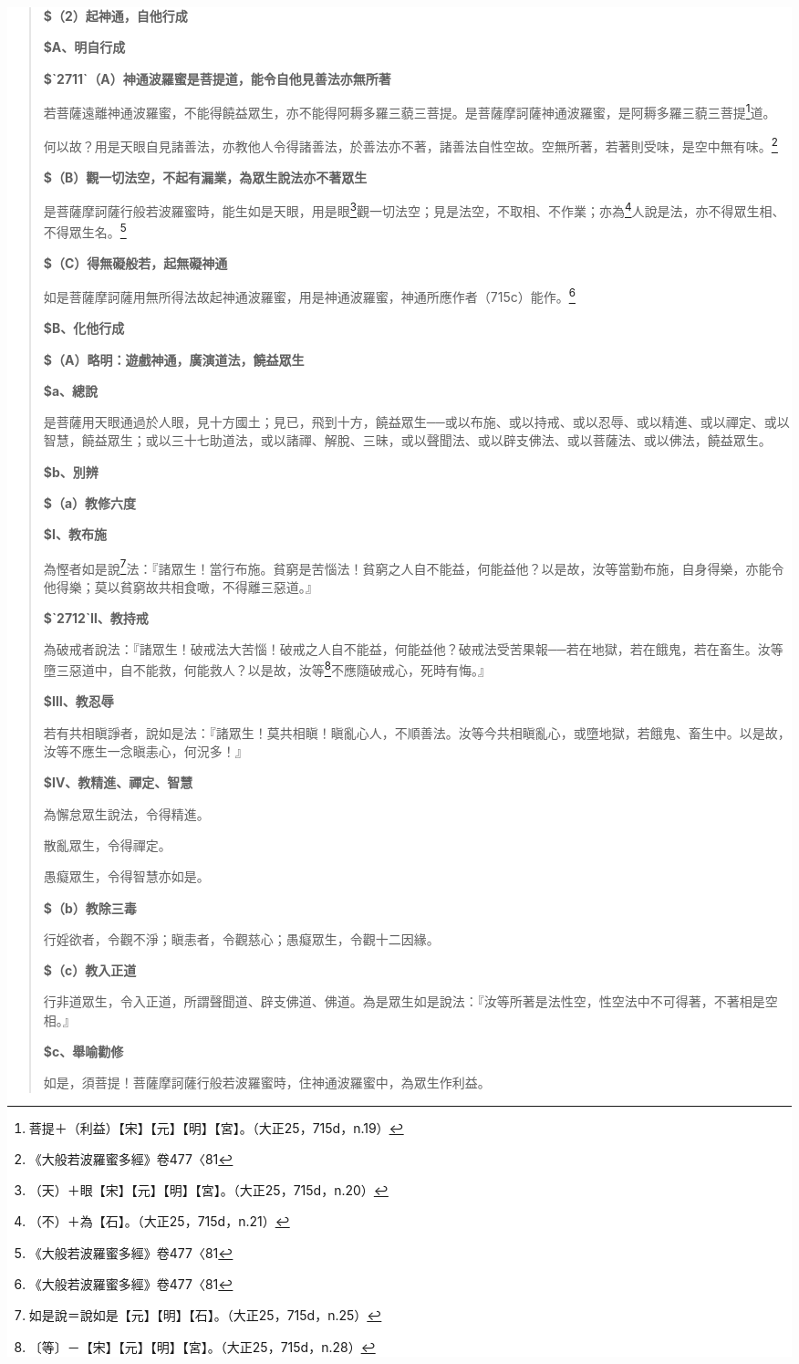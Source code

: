 >
> **\$（2）起神通，自他行成**
>
> **\$A、明自行成**
>
> **\$\`2711\`（A）神通波羅蜜是菩提道，能令自他見善法亦無所著**
>
> 若菩薩遠離神通波羅蜜，不能得饒益眾生，亦不能得阿耨多羅三藐三菩提。是菩薩摩訶薩神通波羅蜜，是阿耨多羅三藐三菩提[^12]道。
>
> 何以故？用是天眼自見諸善法，亦教他人令得諸善法，於善法亦不著，諸善法自性空故。空無所著，若著則受味，是空中無有味。[^13]
>
> **\$（B）觀一切法空，不起有漏業，為眾生說法亦不著眾生**
>
> 是菩薩摩訶薩行般若波羅蜜時，能生如是天眼，用是眼[^14]觀一切法空；見是法空，不取相、不作業；亦為[^15]人說是法，亦不得眾生相、不得眾生名。[^16]
>
> **\$（C）得無礙般若，起無礙神通**
>
> 如是菩薩摩訶薩用無所得法故起神通波羅蜜，用是神通波羅蜜，神通所應作者（715c）能作。[^17]
>
> **\$B、化他行成**
>
> **\$（A）略明：遊戲神通，廣演道法，饒益眾生**
>
> **\$a、總說**
>
> 是菩薩用天眼通過於人眼，見十方國土；見已，飛到十方，饒益眾生──或以布施、或以持戒、或以忍辱、或以精進、或以禪定、或以智慧，饒益眾生；或以三十七助道法，或以諸禪、解脫、三昧，或以聲聞法、或以辟支佛法、或以菩薩法、或以佛法，饒益眾生。
>
> **\$b、別辨**
>
> **\$（a）教修六度**
>
> **\$Ⅰ、教布施**
>
> 為慳者如是說[^18]法：『諸眾生！當行布施。貧窮是苦惱法！貧窮之人自不能益，何能益他？以是故，汝等當勤布施，自身得樂，亦能令他得樂；莫以貧窮故共相食噉，不得離三惡道。』
>
> **\$\`2712\`Ⅱ、教持戒**
>
> 為破戒者說法：『諸眾生！破戒法大苦惱！破戒之人自不能益，何能益他？破戒法受苦果報──若在地獄，若在餓鬼，若在畜生。汝等墮三惡道中，自不能救，何能救人？以是故，汝等[^19]不應隨破戒心，死時有悔。』
>
> **\$Ⅲ、教忍辱**
>
> 若有共相瞋諍者，說如是法：『諸眾生！莫共相瞋！瞋亂心人，不順善法。汝等今共相瞋亂心，或墮地獄，若餓鬼、畜生中。以是故，汝等不應生一念瞋恚心，何況多！』
>
> **\$Ⅳ、教精進、禪定、智慧**
>
> 為懈怠眾生說法，令得精進。
>
> 散亂眾生，令得禪定。
>
> 愚癡眾生，令得智慧亦如是。
>
> **\$（b）教除三毒**
>
> 行婬欲者，令觀不淨；瞋恚者，令觀慈心；愚癡眾生，令觀十二因緣。
>
> **\$（c）教入正道**
>
> 行非道眾生，令入正道，所謂聲聞道、辟支佛道、佛道。為是眾生如是說法：『汝等所著是法性空，性空法中不可得著，不著相是空相。』
>
> **\$c、舉喻勸修**
>
> 如是，須菩提！菩薩摩訶薩行般若波羅蜜時，住神通波羅蜜中，為眾生作利益。

[^1]: 畢＝必【元】【明】。（大正25，715d，n.9）
[^2]: 之餘＝下【宋】【元】【宮】，＝之下【明】。（大正25，715d，n.10）
[^3]: 〔力〕－【宋】【元】【明】【宮】【聖】。（大正25，715d，n.12）
[^4]: （1）《放光般若經》卷19〈83
[^5]: 〔空〕－【宋】【元】【明】【宮】。（大正25，715d，n.15）
[^6]: （1）《放光般若經》卷19〈83 畢竟品〉：
[^7]: （1）《放光般若經》卷19〈83
[^8]: （1）《大般若波羅蜜多經》卷477〈81 正定品〉：
[^9]: 〔智〕－【宋】【元】【明】【宮】。（大正25，715d，n.16）
[^10]: 〔智〕－【宋】【宮】。（大正25，715d，n.17）
[^11]: 《大般若波羅蜜多經》卷477〈81
[^12]: 菩提＋（利益）【宋】【元】【明】【宮】。（大正25，715d，n.19）
[^13]: 《大般若波羅蜜多經》卷477〈81
[^14]: （天）＋眼【宋】【元】【明】【宮】。（大正25，715d，n.20）
[^15]: （不）＋為【石】。（大正25，715d，n.21）
[^16]: 《大般若波羅蜜多經》卷477〈81
[^17]: 《大般若波羅蜜多經》卷477〈81
[^18]: 如是說＝說如是【元】【明】【石】。（大正25，715d，n.25）
[^19]: 〔等〕－【宋】【元】【明】【宮】。（大正25，715d，n.28）
[^20]: 善說＝說善【宋】【元】【明】【宮】【聖】【石】。（大正25，715d，n.31）
[^21]: 〔諸〕－【宋】【元】【明】【宮】。（大正25，716d，n.7）
[^22]: 《大般若波羅蜜多經》卷477〈81
[^23]: 《大般若波羅蜜多經》卷477〈81 正定品〉：
[^24]: （1）盤＝槃【元】【明】【聖】。（大正25，716d，n.11）
[^25]: 《大般若波羅蜜多經》卷477〈81 正定品〉：
[^26]: （1）《放光般若經》卷19〈83
[^27]: 住＝作【宋】【宮】【聖】。（大正25，716d，n.14）
[^28]: （1）《摩訶般若波羅蜜經》卷26：
[^29]: 參見《摩訶般若波羅蜜經》卷26〈83
[^30]: 著＝者【宋】【元】【明】【宮】【聖】【石】。（大正25，716d，n.18）
[^31]: 《大智度論》卷28〈1
[^32]: 祇＋（劫）【元】【明】【石】。（大正25，716d，n.20）
[^33]: 參考《正觀》（6），p.218：《大智度論》卷33（大正25，305c17-25）、卷67（大正25，530a13-b3）。
[^34]: 磨滅：1.消失，湮滅。2.銷磨。（《漢語大詞典》（七），p.1106）
[^35]: 鷺＝鶴【宋】【元】【明】【宮】【石】。（大正25，717d，n.12）
[^36]: 期＝其【宋】【宮】【聖】【石】。（大正25，717d，n.13）
[^37]: 增＝猛【元】【明】【聖】【石】。（大正25，717d，n.14）
[^38]: 子＝母【明】。（大正25，717d，n.17）
[^39]: 愛＋（心）【元】【明】【石】。（大正25，717d，n.18）
[^40]: 瞋＋（心）【元】【明】【石】。（大正25，717d，n.19）
[^41]: 無＝不【元】【明】【石】。（大正25，718d，n.2）
[^42]: 深＝染【石】。（大正25，718d，n.3）
[^43]: 則＝即【宋】【元】【明】【宮】。（大正25，718d，n.4）
[^44]: 作＝能【宋】【元】【明】【宮】【聖】【石】。（大正25，718d，n.6）
[^45]: 染＝深【宋】【元】【明】【聖】【石】。（大正25，718d，n.7）
[^46]: 〔諸法〕－【宋】【元】【明】【宮】。（大正25，718d，n.13）
[^47]: 四諦品＝差別品【宮】。（大正25，718d，n.17）
[^48]: 《大般若波羅蜜多經》卷477〈82 佛法品〉：
[^49]: 種＋（智）【石】。（大正25，718d，n.20）
[^50]: 《大般若波羅蜜多經》卷477〈82 佛法品〉：
[^51]: 聖人＋（而有得向之異）【宋】【元】【明】【宮】，＋（而有得向亦肴）【聖】，聖人＝賢聖而有得向之異【石】。（大正25，718d，n.21）
[^52]: 闇蔽：1.愚昧蔽塞。（《漢語大詞典》（十二），p.136）
[^53]: 《大般若波羅蜜多經》卷477〈82
[^54]: 《大智度論》卷75〈57
[^55]: （1）地人＝人地【元】【明】【石】。（大正25，718d，n.22）
[^56]: 《大般若波羅蜜多經》卷477〈82
[^57]: 五＝六【宋】【元】【明】【宮】【石】。（大正25，718d，n.24）
[^58]: 《大般若波羅蜜多經》卷477〈82 佛法品〉：
[^59]: 若白＋（若黑白）【聖】【石】。（大正25，718d，n.25）
[^60]: 《大般若波羅蜜多經》卷477〈82 佛法品〉：
[^61]: 《大般若波羅蜜多經》卷477〈82 佛法品〉：
[^62]: 五道往來＝往來六道【元】【明】【聖】【石】，五＝六【宋】【宮】。（大正25，718d，n.27）
[^63]: 性＝相【宋】【元】【明】【宮】。（大正25，718d，n.29）
[^64]: 相＝想【元】【明】【聖】【石】。（大正25，718d，n.31）
[^65]: （有）＋色【元】【明】。（大正25，718d，n.32）
[^66]: （有）＋受【元】【明】。（大正25，718d，n.33）
[^67]: 《大般若波羅蜜多經》卷477〈82 佛法品〉：
[^68]: （1）《放光般若經》卷19〈84
[^69]: 參見《中阿含經》卷7（30經）《象跡喻經》：
[^70]: 拒逆：違抗。（《漢語大詞典》（六），p.363）
[^71]: 《大般若波羅蜜多經》卷477〈82
[^72]: （智）＋滅【石】。（大正25，719d，n.5）
[^73]: （智）＋道【石】。（大正25，719d，n.6）
[^74]: 《大般若波羅蜜多經》卷477〈82 佛法品〉：
[^75]: （相）＋須【宋】【元】【明】【宮】【聖】【石】。（大正25，719d，n.7）
[^76]: 《大般若波羅蜜多經》卷477〈82 佛法品〉：
[^77]: 《大般若波羅蜜多經》卷477〈82
[^78]: 《大般若波羅蜜多經》卷477〈82 佛法品〉：
[^79]: 《大般若波羅蜜多經》卷477〈82
[^80]: （觀）＋佛【石】。（大正25，719d，n.9）
[^81]: （1）性＝相【宋】【元】【明】【宮】【聖】【石】。（大正25，719d，n.10）
[^82]: （1）《放光般若經》卷19〈84
[^83]: 《大般若波羅蜜多經》卷477〈82
[^84]: 周遍：1.普遍，遍及。（《漢語大詞典》（三），p.305）
[^85]: （智）＋門【石】。（大正25，719d，n.13）
[^86]: 已＝以【石】。（大正25，719d，n.14）
[^87]: 〔雖〕－【宋】【元】【明】【宮】【聖】，雖＝報【石】。（大正25，719d，n.15）
[^88]: （報）＋斷【石】。（大正25，719d，n.16）
[^89]: （諸）＋業【聖】【石】。（大正25，719d，n.17）
[^90]: （少少）＋生【石】。（大正25，719d，n.18）
[^91]: 墮＝隨【宋】【宮】。（大正25，719d，n.20）
[^92]: 不＋（得）【明】。（大正25，720d，n.1）
[^93]: 悶：1.煩憂，憤懣。3.愚昧、渾噩貌。（《漢語大詞典》（十二），p.96）
[^94]: 〔處〕－【石】。（大正25，720d，n.2）
[^95]: 案：「八部」即指天、龍、夜叉、乾闥婆、阿修羅、迦樓羅、緊那羅、摩睺羅迦。
[^96]: 〔為〕－【宋】【元】【明】【宮】。（大正25，720d，n.3）
[^97]: 〔能〕－【聖】。（大正25，720d，n.4）
[^98]: （黑）＋是【聖】。（大正25，720d，n.5）
[^99]: 觀＋（觀）【宋】【元】【明】【明】【聖】【石】。（大正25，720d，n.6）
[^100]: 無＋（黑）【元】【明】。（大正25，720d，n.7）
[^101]: 參見《阿毘達磨俱舍論》卷16〈4 分別業品〉：
[^102]: 案：上說「人是白黑業」，此處說「人是白業」。參見《大般若波羅蜜多經》卷471〈76
[^103]: 修羅＝羅漢【石】。（大正25，720d，n.8）
[^104]: 望＝妄【宋】【元】【明】【宮】。（大正25，720d，n.9）
[^105]: 〔人〕－【宋】【元】【明】【宮】。（大正25，720d，n.10）
[^106]: 〔中〕－【宋】【元】【明】【宮】。（大正25，720d，n.11）
[^107]: 眾生法＝眾生【元】【明】，眾生法＝憶【石】。（大正25，720d，n.12）
[^108]: （滅）＋道【元】【明】。（大正25，720d，n.16）
[^109]: 敷演：1.陳述而加以發揮。（《漢語大詞典》（五），p.505）
[^110]: 參見《中阿含經》卷27（111經）《達梵行經》（大正1，600b8-25）。
[^111]: 〔法〕－【聖】。（大正25，720d，n.17）
[^112]: （因）＋緣【宋】【元】【明】【宮】【石】。（大正25，720d，n.19）
[^113]: 妄＝誑【元】【明】。（大正25，720d，n.20）
[^114]: 二諦：苦諦、集諦。
[^115]: 又＝人【聖】。（大正25，720d，n.23）
[^116]: 《中阿含經》卷54（200經）《阿梨吒經》：
[^117]: 定法＝無為滅【宋】【元】【明】【宮】。（大正25，720d，n.25）
[^118]: 參見《放光般若經》卷2（大正8，12c1-3），《摩訶般若波羅蜜經》卷2（大正8，232b21-23）。
[^119]: 住＝位【宋】【元】【明】【宮】【聖】【石】。（大正25，721d，n.1）
[^120]: 天＝大【宋】【元】【明】【宮】【聖】【石】。（大正25，721d，n.2）
[^121]: 妄＝誑【元】【明】。（大正25，721d，n.20-1）
[^122]: 地＝定【明】。（大正25，721d，n.4）
[^123]: 苦＝若【元】【明】。（大正25，721d，n.5）
[^124]: 一＋（切）【聖】。（大正25，721d，n.6）
[^125]: 忍法＝法忍【元】【明】【石】。（大正25，721d，n.8）
[^126]: 是＝見【石】。（大正25，721d，n.9）
